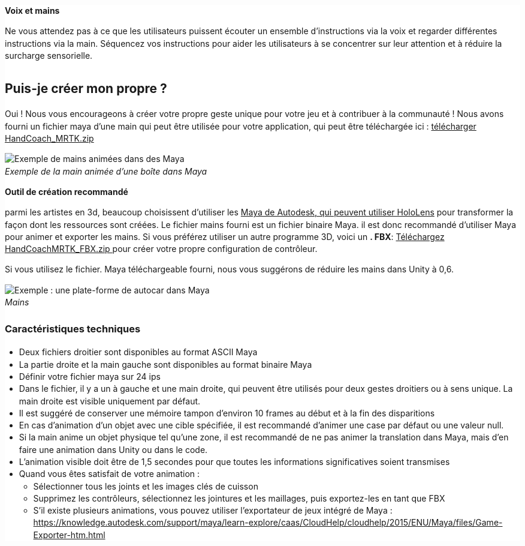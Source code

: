 **Voix et mains**

Ne vous attendez pas à ce que les utilisateurs puissent écouter un ensemble d’instructions via la voix et regarder différentes instructions via la main. Séquencez vos instructions pour aider les utilisateurs à se concentrer sur leur attention et à réduire la surcharge sensorielle.


## <a name="can-i-create-my-own"></a>Puis-je créer mon propre ?

Oui ! Nous vous encourageons à créer votre propre geste unique pour votre jeu et à contribuer à la communauté !
Nous avons fourni un fichier maya d’une main qui peut être utilisée pour votre application, qui peut être téléchargée ici : <a href="files/HandCoach_MRTK.zip"> télécharger HandCoach_MRTK.zip </a>

![Exemple de mains animées dans des Maya](images/HandCoach/MayaSelect_Gif.gif)<br>
*Exemple de la main animée d’une boîte dans Maya*


**Outil de création recommandé**

parmi les artistes en 3d, beaucoup choisissent d’utiliser les [Maya de Autodesk, qui peuvent utiliser HoloLens](https://www.youtube.com/watch?v=q0K3n0Gf8mA) pour transformer la façon dont les ressources sont créées. Le fichier mains fourni est un fichier binaire Maya. il est donc recommandé d’utiliser Maya pour animer et exporter les mains. Si vous préférez utiliser un autre programme 3D, voici un <b>. FBX</b>: <a href="files/HandCoachMRTK_FBX.zip"> Téléchargez HandCoachMRTK_FBX.zip </a> pour créer votre propre configuration de contrôleur. 

Si vous utilisez le fichier. Maya téléchargeable fourni, nous vous suggérons de réduire les mains dans Unity à 0,6.

![Exemple : une plate-forme de autocar dans Maya](images/HandCoach/MayaExample.png)<br>
*Mains*

### <a name="technical-specs"></a>Caractéristiques techniques

*   Deux fichiers droitier sont disponibles au format ASCII Maya
*    La partie droite et la main gauche sont disponibles au format binaire Maya
*   Définir votre fichier maya sur 24 ips
*   Dans le fichier, il y a un à gauche et une main droite, qui peuvent être utilisés pour deux gestes droitiers ou à sens unique. La main droite est visible uniquement par défaut.
*   Il est suggéré de conserver une mémoire tampon d’environ 10 frames au début et à la fin des disparitions
*   En cas d’animation d’un objet avec une cible spécifiée, il est recommandé d’animer une case par défaut ou une valeur null.
*   Si la main anime un objet physique tel qu’une zone, il est recommandé de ne pas animer la translation dans Maya, mais d’en faire une animation dans Unity ou dans le code.
*   L’animation visible doit être de 1,5 secondes pour que toutes les informations significatives soient transmises
*   Quand vous êtes satisfait de votre animation :
    *   Sélectionner tous les joints et les images clés de cuisson
    *   Supprimez les contrôleurs, sélectionnez les jointures et les maillages, puis exportez-les en tant que FBX
    *  S’il existe plusieurs animations, vous pouvez utiliser l’exportateur de jeux intégré de Maya : https://knowledge.autodesk.com/support/maya/learn-explore/caas/CloudHelp/cloudhelp/2015/ENU/Maya/files/Game-Exporter-htm.html
